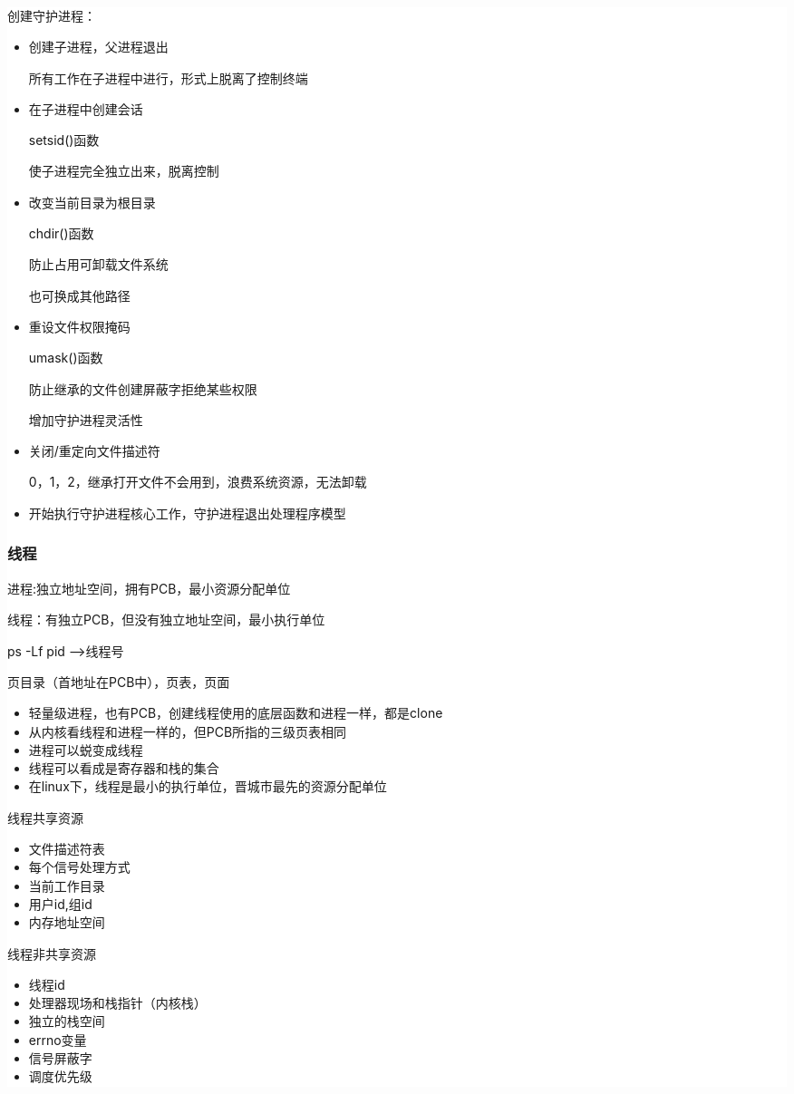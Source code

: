创建守护进程：

* 创建子进程，父进程退出

  所有工作在子进程中进行，形式上脱离了控制终端

* 在子进程中创建会话

  setsid()函数

  使子进程完全独立出来，脱离控制

* 改变当前目录为根目录

  chdir()函数

  防止占用可卸载文件系统

  也可换成其他路径

* 重设文件权限掩码

  umask()函数

  防止继承的文件创建屏蔽字拒绝某些权限

  增加守护进程灵活性

* 关闭/重定向文件描述符

  0，1，2，继承打开文件不会用到，浪费系统资源，无法卸载

* 开始执行守护进程核心工作，守护进程退出处理程序模型

### 线程

进程:独立地址空间，拥有PCB，最小资源分配单位

线程：有独立PCB，但没有独立地址空间，最小执行单位

ps -Lf pid -->线程号

页目录（首地址在PCB中），页表，页面

* 轻量级进程，也有PCB，创建线程使用的底层函数和进程一样，都是clone
* 从内核看线程和进程一样的，但PCB所指的三级页表相同
* 进程可以蜕变成线程
* 线程可以看成是寄存器和栈的集合
* 在linux下，线程是最小的执行单位，晋城市最先的资源分配单位

线程共享资源

* 文件描述符表
* 每个信号处理方式
* 当前工作目录
* 用户id,组id
* 内存地址空间

线程非共享资源

* 线程id
* 处理器现场和栈指针（内核栈）
* 独立的栈空间
* errno变量
* 信号屏蔽字
* 调度优先级
